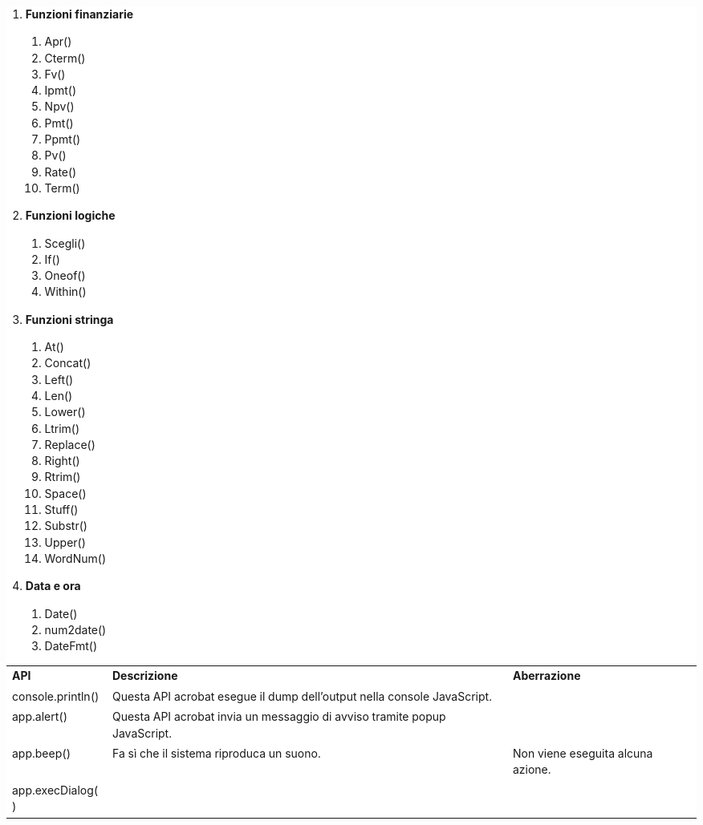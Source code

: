 1. **Funzioni finanziarie**

   1. Apr()
   1. Cterm()
   1. Fv()
   1. Ipmt()
   1. Npv()
   1. Pmt()
   1. Ppmt()
   1. Pv()
   1. Rate()
   1. Term()

1. **Funzioni logiche**

   1. Scegli()
   1. If()
   1. Oneof()
   1. Within()

1. **Funzioni stringa**

   1. At()
   1. Concat()
   1. Left()
   1. Len()
   1. Lower()
   1. Ltrim()
   1. Replace()
   1. Right()
   1. Rtrim()
   1. Space()
   1. Stuff()
   1. Substr()
   1. Upper()
   1. WordNum()

1. **Data e ora**

   1. Date()
   1. num2date()
   1. DateFmt()

<table>
 <tbody>
  <tr>
   <td><strong>API</strong></td>
   <td><strong>Descrizione</strong></td>
   <td><strong>Aberrazione</strong></td>
  </tr>
  <tr>
   <td>console.println()</td>
   <td>Questa API acrobat esegue il dump dell’output nella console JavaScript.</td>
   <td> </td>
  </tr>
  <tr>
   <td>app.alert()</td>
   <td>Questa API acrobat invia un messaggio di avviso tramite popup JavaScript.</td>
   <td> </td>
  </tr>
  <tr>
   <td>app.beep()</td>
   <td>Fa sì che il sistema riproduca un suono.</td>
   <td>Non viene eseguita alcuna azione.</td>
  </tr>
  <tr>
   <td>app.execDialog()</td>